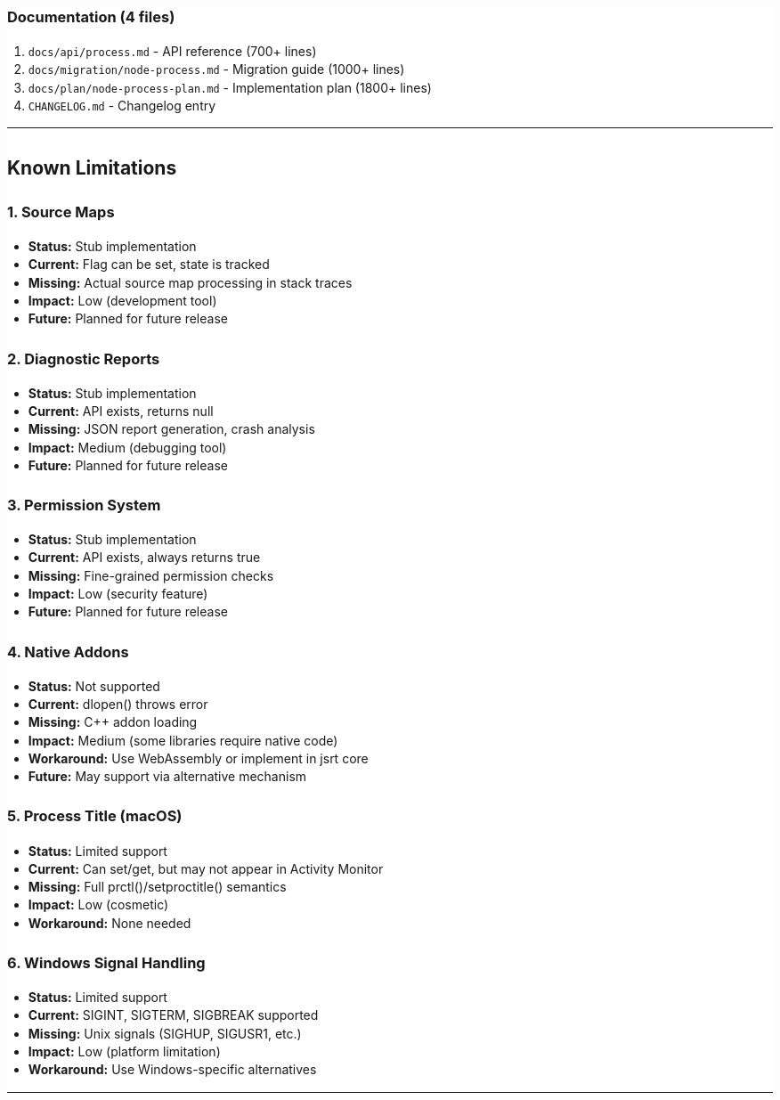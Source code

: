 ### Documentation (4 files)
1. `docs/api/process.md` - API reference (700+ lines)
2. `docs/migration/node-process.md` - Migration guide (1000+ lines)
3. `docs/plan/node-process-plan.md` - Implementation plan (1800+ lines)
4. `CHANGELOG.md` - Changelog entry

---

## Known Limitations

### 1. Source Maps
- **Status:** Stub implementation
- **Current:** Flag can be set, state is tracked
- **Missing:** Actual source map processing in stack traces
- **Impact:** Low (development tool)
- **Future:** Planned for future release

### 2. Diagnostic Reports
- **Status:** Stub implementation
- **Current:** API exists, returns null
- **Missing:** JSON report generation, crash analysis
- **Impact:** Medium (debugging tool)
- **Future:** Planned for future release

### 3. Permission System
- **Status:** Stub implementation
- **Current:** API exists, always returns true
- **Missing:** Fine-grained permission checks
- **Impact:** Low (security feature)
- **Future:** Planned for future release

### 4. Native Addons
- **Status:** Not supported
- **Current:** dlopen() throws error
- **Missing:** C++ addon loading
- **Impact:** Medium (some libraries require native code)
- **Workaround:** Use WebAssembly or implement in jsrt core
- **Future:** May support via alternative mechanism

### 5. Process Title (macOS)
- **Status:** Limited support
- **Current:** Can set/get, but may not appear in Activity Monitor
- **Missing:** Full prctl()/setproctitle() semantics
- **Impact:** Low (cosmetic)
- **Workaround:** None needed

### 6. Windows Signal Handling
- **Status:** Limited support
- **Current:** SIGINT, SIGTERM, SIGBREAK supported
- **Missing:** Unix signals (SIGHUP, SIGUSR1, etc.)
- **Impact:** Low (platform limitation)
- **Workaround:** Use Windows-specific alternatives

---